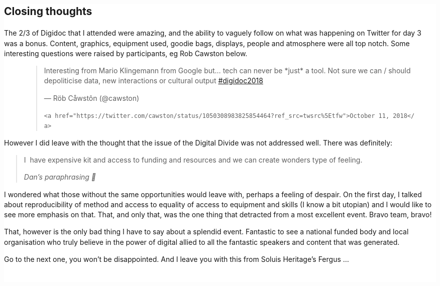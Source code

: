 ## Closing thoughts

The 2/3 of Digidoc that I attended were amazing, and the ability to vaguely follow on what was happening on Twitter for day 3 was a bonus. Content, graphics, equipment used, goodie bags, displays, people and atmosphere were all top notch. Some interesting questions were raised by participants, eg Rob Cawston below.&nbsp;<figure class="wp-block-embed-twitter wp-block-embed is-type-rich is-provider-twitter">

<div class="wp-block-embed__wrapper">
  <blockquote class="twitter-tweet" data-width="500" data-dnt="true">
    <p lang="en" dir="ltr">
      Interesting from Mario Klingemann from Google but&#8230; tech can never be *just* a tool. Not sure we can / should depoliticise data, new interactions or cultural output <a href="https://twitter.com/hashtag/digidoc2018?src=hash&ref_src=twsrc%5Etfw">#digidoc2018</a>
    </p>&mdash; Röb Cåwstôn (@cawston) 
    
    <a href="https://twitter.com/cawston/status/1050308983825854464?ref_src=twsrc%5Etfw">October 11, 2018</a>
  </blockquote>
</div></figure> 

However I did leave with the thought that the issue of the Digital Divide was not addressed well. There was definitely:

<blockquote class="wp-block-quote">
  <p>
    I&nbsp; have expensive kit and access to funding and resources and we can create wonders type of feeling.
  </p>
  
  <cite>Dan&#8217;s paraphrasing 🙂</cite>
</blockquote>

I wondered what those without the same opportunities would leave with, perhaps a feeling of despair. On the first day, I talked about reproducibility of method and access to equality of access to equipment and skills (I know a bit utopian) and I would like to see more emphasis on that. That, and only that, was the one thing that detracted from a most excellent event. Bravo team, bravo!

That, however is the only bad thing I have to say about a splendid event. Fantastic to see a national funded body and local organisation who truly believe in the power of digital allied to all the fantastic speakers and content that was generated.

Go to the next one, you won&#8217;t be disappointed. And I leave you with this from Soluis Heritage&#8217;s Fergus &#8230;<figure class="wp-block-image">

<img src="https://museologi.st/wp-content/uploads/2018/10/questions.jpg" alt="" class="wp-image-434" srcset="https://museologi.st/wp-content/uploads/2018/10/questions.jpg 1200w, https://museologi.st/wp-content/uploads/2018/10/questions-300x225.jpg 300w, https://museologi.st/wp-content/uploads/2018/10/questions-768x576.jpg 768w, https://museologi.st/wp-content/uploads/2018/10/questions-1024x768.jpg 1024w" sizes="(max-width: 1200px) 100vw, 1200px" /> </figure>